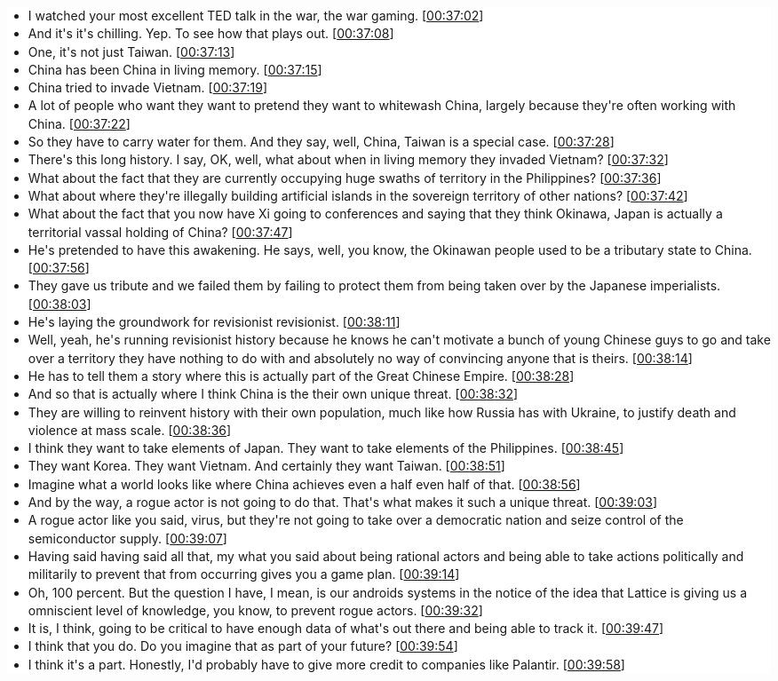 *  I watched your most excellent TED talk in the war, the war gaming. [[00:37:02](https://www.youtube.com/watch?v=21I_3VEs0iI&t=2222.2s)]
*  And it's it's chilling. Yep. To see how that plays out. [[00:37:08](https://www.youtube.com/watch?v=21I_3VEs0iI&t=2228.2s)]
*  One, it's not just Taiwan. [[00:37:13](https://www.youtube.com/watch?v=21I_3VEs0iI&t=2233.2s)]
*  China has been China in living memory. [[00:37:15](https://www.youtube.com/watch?v=21I_3VEs0iI&t=2235.2s)]
*  China tried to invade Vietnam. [[00:37:19](https://www.youtube.com/watch?v=21I_3VEs0iI&t=2239.2s)]
*  A lot of people who want they want to pretend they want to whitewash China, largely because they're often working with China. [[00:37:22](https://www.youtube.com/watch?v=21I_3VEs0iI&t=2242.2s)]
*  So they have to carry water for them. And they say, well, China, Taiwan is a special case. [[00:37:28](https://www.youtube.com/watch?v=21I_3VEs0iI&t=2248.2s)]
*  There's this long history. I say, OK, well, what about when in living memory they invaded Vietnam? [[00:37:32](https://www.youtube.com/watch?v=21I_3VEs0iI&t=2252.2s)]
*  What about the fact that they are currently occupying huge swaths of territory in the Philippines? [[00:37:36](https://www.youtube.com/watch?v=21I_3VEs0iI&t=2256.2s)]
*  What about where they're illegally building artificial islands in the sovereign territory of other nations? [[00:37:42](https://www.youtube.com/watch?v=21I_3VEs0iI&t=2262.2s)]
*  What about the fact that you now have Xi going to conferences and saying that they think Okinawa, Japan is actually a territorial vassal holding of China? [[00:37:47](https://www.youtube.com/watch?v=21I_3VEs0iI&t=2267.2s)]
*  He's pretended to have this awakening. He says, well, you know, the Okinawan people used to be a tributary state to China. [[00:37:56](https://www.youtube.com/watch?v=21I_3VEs0iI&t=2276.2s)]
*  They gave us tribute and we failed them by failing to protect them from being taken over by the Japanese imperialists. [[00:38:03](https://www.youtube.com/watch?v=21I_3VEs0iI&t=2283.2s)]
*  He's laying the groundwork for revisionist revisionist. [[00:38:11](https://www.youtube.com/watch?v=21I_3VEs0iI&t=2291.2s)]
*  Well, yeah, he's running revisionist history because he knows he can't motivate a bunch of young Chinese guys to go and take over a territory they have nothing to do with and absolutely no way of convincing anyone that is theirs. [[00:38:14](https://www.youtube.com/watch?v=21I_3VEs0iI&t=2294.2s)]
*  He has to tell them a story where this is actually part of the Great Chinese Empire. [[00:38:28](https://www.youtube.com/watch?v=21I_3VEs0iI&t=2308.2s)]
*  And so that is actually where I think China is the their own unique threat. [[00:38:32](https://www.youtube.com/watch?v=21I_3VEs0iI&t=2312.2s)]
*  They are willing to reinvent history with their own population, much like how Russia has with Ukraine, to justify death and violence at mass scale. [[00:38:36](https://www.youtube.com/watch?v=21I_3VEs0iI&t=2316.2s)]
*  I think they want to take elements of Japan. They want to take elements of the Philippines. [[00:38:45](https://www.youtube.com/watch?v=21I_3VEs0iI&t=2325.2s)]
*  They want Korea. They want Vietnam. And certainly they want Taiwan. [[00:38:51](https://www.youtube.com/watch?v=21I_3VEs0iI&t=2331.2s)]
*  Imagine what a world looks like where China achieves even a half even half of that. [[00:38:56](https://www.youtube.com/watch?v=21I_3VEs0iI&t=2336.2s)]
*  And by the way, a rogue actor is not going to do that. That's what makes it such a unique threat. [[00:39:03](https://www.youtube.com/watch?v=21I_3VEs0iI&t=2343.2s)]
*  A rogue actor like you said, virus, but they're not going to take over a democratic nation and seize control of the semiconductor supply. [[00:39:07](https://www.youtube.com/watch?v=21I_3VEs0iI&t=2347.2s)]
*  Having said having said all that, my what you said about being rational actors and being able to take actions politically and militarily to prevent that from occurring gives you a game plan. [[00:39:14](https://www.youtube.com/watch?v=21I_3VEs0iI&t=2354.2s)]
*  Oh, 100 percent. But the question I have, I mean, is our androids systems in the notice of the idea that Lattice is giving us a omniscient level of knowledge, you know, to prevent rogue actors. [[00:39:32](https://www.youtube.com/watch?v=21I_3VEs0iI&t=2372.2s)]
*  It is, I think, going to be critical to have enough data of what's out there and being able to track it. [[00:39:47](https://www.youtube.com/watch?v=21I_3VEs0iI&t=2387.2s)]
*  I think that you do. Do you imagine that as part of your future? [[00:39:54](https://www.youtube.com/watch?v=21I_3VEs0iI&t=2394.2s)]
*  I think it's a part. Honestly, I'd probably have to give more credit to companies like Palantir. [[00:39:58](https://www.youtube.com/watch?v=21I_3VEs0iI&t=2398.2s)]